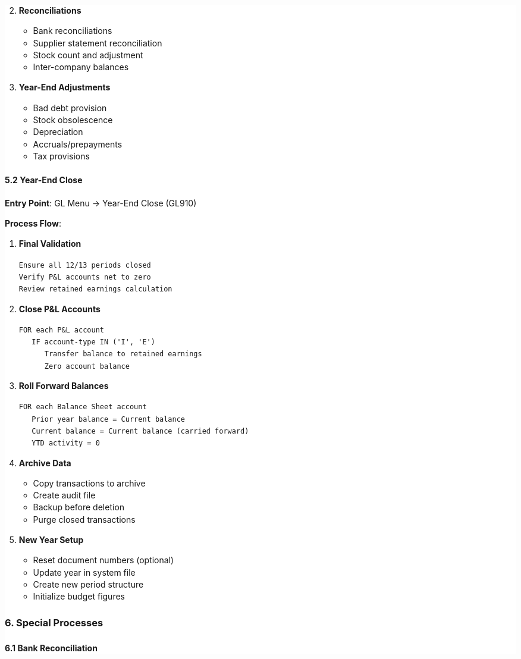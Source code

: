 2. **Reconciliations**
   - Bank reconciliations
   - Supplier statement reconciliation
   - Stock count and adjustment
   - Inter-company balances

3. **Year-End Adjustments**
   - Bad debt provision
   - Stock obsolescence
   - Depreciation
   - Accruals/prepayments
   - Tax provisions

#### 5.2 Year-End Close

**Entry Point**: GL Menu → Year-End Close (GL910)

**Process Flow**:
1. **Final Validation**
   ```
   Ensure all 12/13 periods closed
   Verify P&L accounts net to zero
   Review retained earnings calculation
   ```

2. **Close P&L Accounts**
   ```
   FOR each P&L account
      IF account-type IN ('I', 'E')
         Transfer balance to retained earnings
         Zero account balance
   ```

3. **Roll Forward Balances**
   ```
   FOR each Balance Sheet account
      Prior year balance = Current balance
      Current balance = Current balance (carried forward)
      YTD activity = 0
   ```

4. **Archive Data**
   - Copy transactions to archive
   - Create audit file
   - Backup before deletion
   - Purge closed transactions

5. **New Year Setup**
   - Reset document numbers (optional)
   - Update year in system file
   - Create new period structure
   - Initialize budget figures

### 6. Special Processes

#### 6.1 Bank Reconciliation
